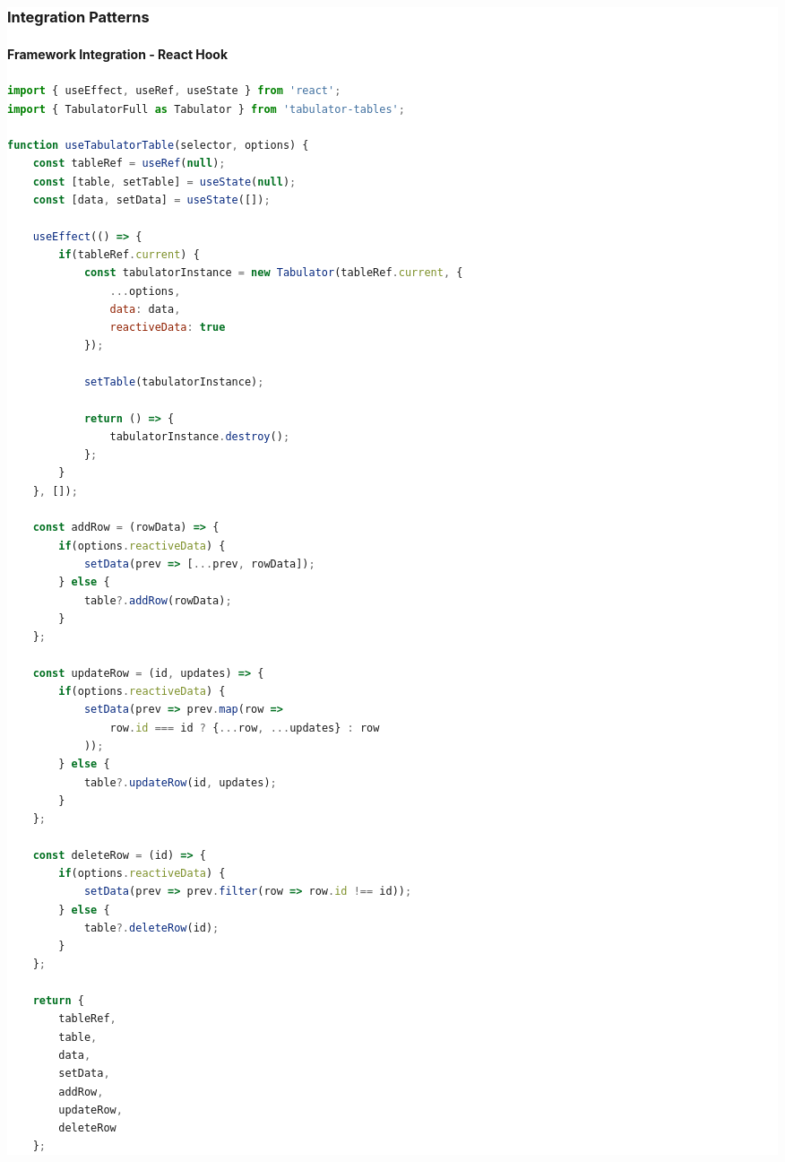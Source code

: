 ### Integration Patterns

#### Framework Integration - React Hook
```javascript
import { useEffect, useRef, useState } from 'react';
import { TabulatorFull as Tabulator } from 'tabulator-tables';

function useTabulatorTable(selector, options) {
    const tableRef = useRef(null);
    const [table, setTable] = useState(null);
    const [data, setData] = useState([]);
    
    useEffect(() => {
        if(tableRef.current) {
            const tabulatorInstance = new Tabulator(tableRef.current, {
                ...options,
                data: data,
                reactiveData: true
            });
            
            setTable(tabulatorInstance);
            
            return () => {
                tabulatorInstance.destroy();
            };
        }
    }, []);
    
    const addRow = (rowData) => {
        if(options.reactiveData) {
            setData(prev => [...prev, rowData]);
        } else {
            table?.addRow(rowData);
        }
    };
    
    const updateRow = (id, updates) => {
        if(options.reactiveData) {
            setData(prev => prev.map(row => 
                row.id === id ? {...row, ...updates} : row
            ));
        } else {
            table?.updateRow(id, updates);
        }
    };
    
    const deleteRow = (id) => {
        if(options.reactiveData) {
            setData(prev => prev.filter(row => row.id !== id));
        } else {
            table?.deleteRow(id);
        }
    };
    
    return {
        tableRef,
        table,
        data,
        setData,
        addRow,
        updateRow,
        deleteRow
    };
```
